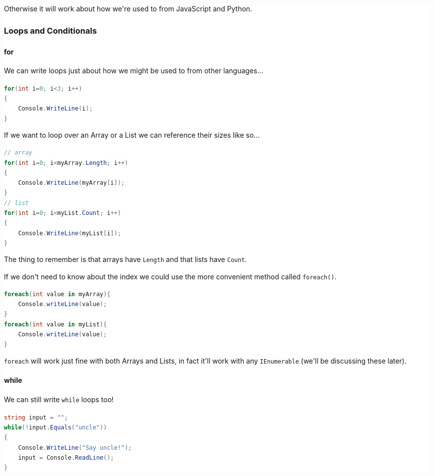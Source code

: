 Otherwise it will work about how we're used to from JavaScript and Python.

### Loops and Conditionals

#### for

We can write loops just about how we might be used to from other languages...

```cs
for(int i=0; i<3; i++)
{
    Console.WriteLine(i);
}
```

If we want to loop over an Array or a List we can reference their sizes like so...

```cs
// array
for(int i=0; i<myArray.Length; i++)
{
    Console.WriteLine(myArray[i]);
}
// list
for(int i=0; i<myList.Count; i++)
{
    Console.WriteLine(myList[i]);
}
```

The thing to remember is that arrays have `Length` and that lists have `Count`. 

If we don't need to know about the index we could use the more convenient method called `foreach()`.

```cs 
foreach(int value in myArray){
    Console.writeLine(value);
}
foreach(int value in myList){
    Console.writeLine(value);
}
```

`foreach` will work just fine with both Arrays and Lists, in fact it'll work with any `IEnumerable` (we'll be discussing these later). 

#### while

We can still write `while` loops too!

```cs
string input = "";
while(!input.Equals("uncle"))
{
    Console.WriteLine("Say uncle!");
    input = Console.ReadLine();
}
```
